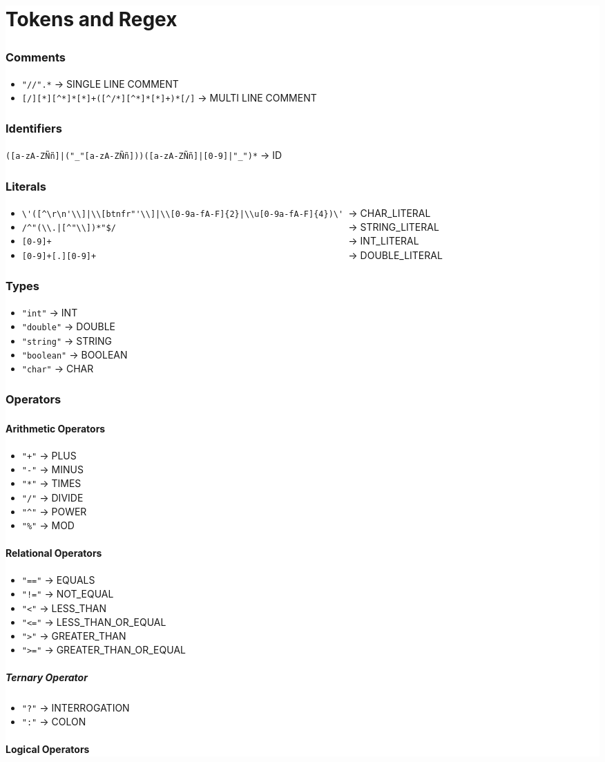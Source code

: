 

# Tokens and Regex

### Comments

* `"//".*`    -> SINGLE LINE COMMENT <br>
* `[/][*][^*]*[*]+([^/*][^*]*[*]+)*[/]`  -> MULTI LINE COMMENT <br>


### Identifiers
`([a-zA-ZÑñ]|("_"[a-zA-ZÑñ]))([a-zA-ZÑñ]|[0-9]|"_")*` -> ID

### Literals
* `\'([^\r\n'\\]|\\[btnfr"'\\]|\\[0-9a-fA-F]{2}|\\u[0-9a-fA-F]{4})\' `-> CHAR_LITERAL <br>
* `/^"(\\.|[^"\\])*"$/                                               `-> STRING_LITERAL <br>
* `[0-9]+                                                            `-> INT_LITERAL <br>
* `[0-9]+[.][0-9]+                                                   `-> DOUBLE_LITERAL <br>

### Types

* `"int"`     -> INT <br>
* `"double"`  -> DOUBLE <br>
* `"string"`  -> STRING <br>
* `"boolean"` -> BOOLEAN <br>
* `"char"`    -> CHAR <br>

### Operators

#### Arithmetic Operators

* `"+"` -> PLUS <br>
* `"-"` -> MINUS <br>
* `"*"` -> TIMES <br>
* `"/"` -> DIVIDE <br>
* `"^"` -> POWER <br>
* `"%"` -> MOD <br>

#### Relational Operators

* `"=="` -> EQUALS <br>
* `"!="` -> NOT_EQUAL <br>
* `"<"`  -> LESS_THAN <br>
* `"<="` -> LESS_THAN_OR_EQUAL <br>
* `">"`  -> GREATER_THAN <br>
* `">="` -> GREATER_THAN_OR_EQUAL <br>

##### Ternary Operator

* `"?"` -> INTERROGATION <br>
* `":"` -> COLON <br>

#### Logical Operators
